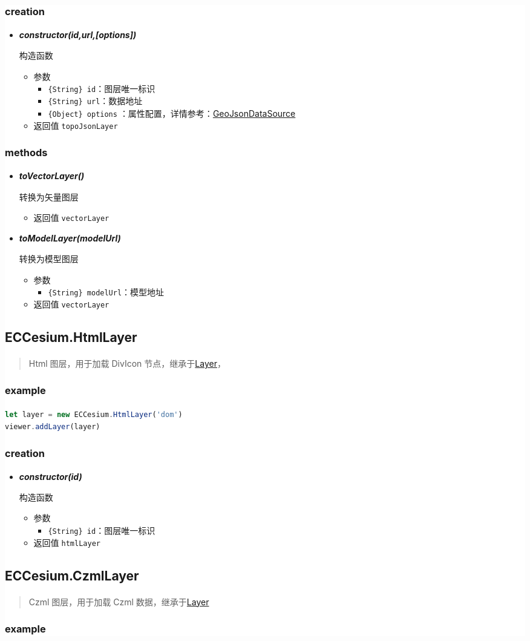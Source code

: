 ### creation

- **_constructor(id,url,[options])_**

  构造函数

    - 参数
        - `{String} id`：图层唯一标识
        - `{String} url`：数据地址
        - `{Object} options`
          ：属性配置，详情参考：[GeoJsonDataSource](http://resource.dvgis.cn/cesium-docs/GeoJsonDataSource.html)
    - 返回值 `topoJsonLayer`

### methods

- **_toVectorLayer()_**

  转换为矢量图层

    - 返回值 `vectorLayer`

- **_toModelLayer(modelUrl)_**

  转换为模型图层

    - 参数
        - `{String} modelUrl`：模型地址
    - 返回值 `vectorLayer`

## ECCesium.HtmlLayer

> Html 图层，用于加载 DivIcon 节点，继承于[Layer](#ECCesium-layer)，

### example

```js
let layer = new ECCesium.HtmlLayer('dom')
viewer.addLayer(layer)
```

### creation

- **_constructor(id)_**

  构造函数

    - 参数
        - `{String} id`：图层唯一标识
    - 返回值 `htmlLayer`

## ECCesium.CzmlLayer

> Czml 图层，用于加载 Czml 数据，继承于[Layer](#ECCesium-layer)

### example
